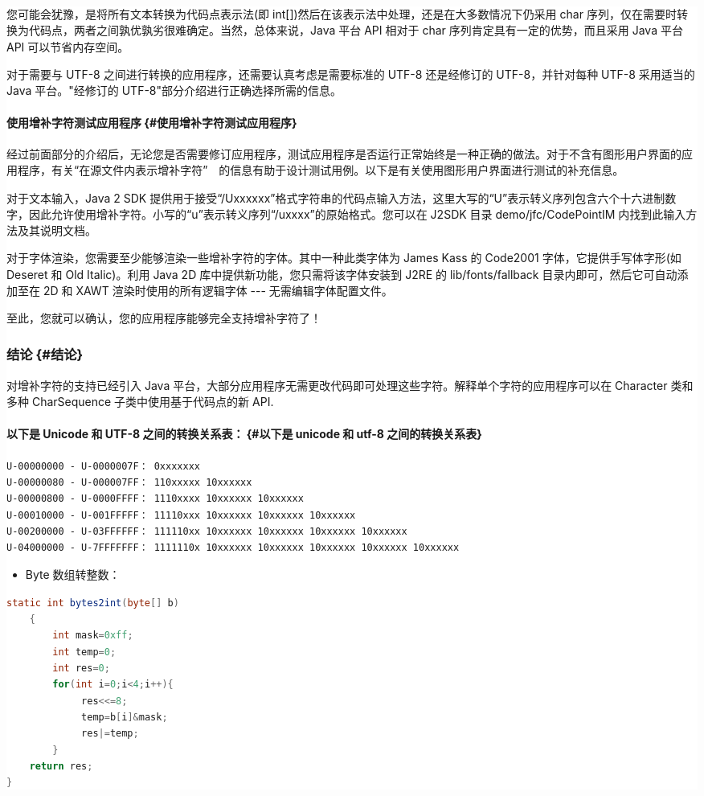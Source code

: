 您可能会犹豫，是将所有文本转换为代码点表示法(即 int[])然后在该表示法中处理，还是在大多数情况下仍采用 char 序列，仅在需要时转换为代码点，两者之间孰优孰劣很难确定。当然，总体来说，Java
平台 API 相对于 char 序列肯定具有一定的优势，而且采用 Java 平台 API
可以节省内存空间。

对于需要与 UTF-8 之间进行转换的应用程序，还需要认真考虑是需要标准的
UTF-8 还是经修订的 UTF-8，并针对每种 UTF-8 采用适当的 Java
平台。"经修订的 UTF-8"部分介绍进行正确选择所需的信息。


#### 使用增补字符测试应用程序 {#使用增补字符测试应用程序}

经过前面部分的介绍后，无论您是否需要修订应用程序，测试应用程序是否运行正常始终是一种正确的做法。对于不含有图形用户界面的应用程序，有关“在源文件内表示增补字符”　的信息有助于设计测试用例。以下是有关使用图形用户界面进行测试的补充信息。

对于文本输入，Java 2
SDK 提供用于接受“/Uxxxxxx”格式字符串的代码点输入方法，这里大写的“U”表示转义序列包含六个十六进制数字，因此允许使用增补字符。小写的“u”表示转义序列“/uxxxx”的原始格式。您可以在
J2SDK 目录 demo/jfc/CodePointIM 内找到此输入方法及其说明文档。

对于字体渲染，您需要至少能够渲染一些增补字符的字体。其中一种此类字体为
James Kass 的 Code2001 字体，它提供手写体字形(如 Deseret 和 Old
Italic)。利用 Java 2D 库中提供新功能，您只需将该字体安装到 J2RE 的
lib/fonts/fallback 目录内即可，然后它可自动添加至在 2D 和 XAWT
渲染时使用的所有逻辑字体 --- 无需编辑字体配置文件。

至此，您就可以确认，您的应用程序能够完全支持增补字符了！


### 结论 {#结论}

对增补字符的支持已经引入 Java
平台，大部分应用程序无需更改代码即可处理这些字符。解释单个字符的应用程序可以在 Character 类和多种 CharSequence 子类中使用基于代码点的新
API.


#### 以下是 Unicode 和 UTF-8 之间的转换关系表： {#以下是 unicode 和 utf-8 之间的转换关系表}

```text
U-00000000 - U-0000007F： 0xxxxxxx
U-00000080 - U-000007FF： 110xxxxx 10xxxxxx
U-00000800 - U-0000FFFF： 1110xxxx 10xxxxxx 10xxxxxx
U-00010000 - U-001FFFFF： 11110xxx 10xxxxxx 10xxxxxx 10xxxxxx
U-00200000 - U-03FFFFFF： 111110xx 10xxxxxx 10xxxxxx 10xxxxxx 10xxxxxx
U-04000000 - U-7FFFFFFF： 1111110x 10xxxxxx 10xxxxxx 10xxxxxx 10xxxxxx 10xxxxxx
```

-   Byte 数组转整数：



```java
static int bytes2int(byte[] b)
    {
        int mask=0xff;
        int temp=0;
        int res=0;
        for(int i=0;i<4;i++){
             res<<=8;
             temp=b[i]&mask;
             res|=temp;
        }
    return res;
}
```
